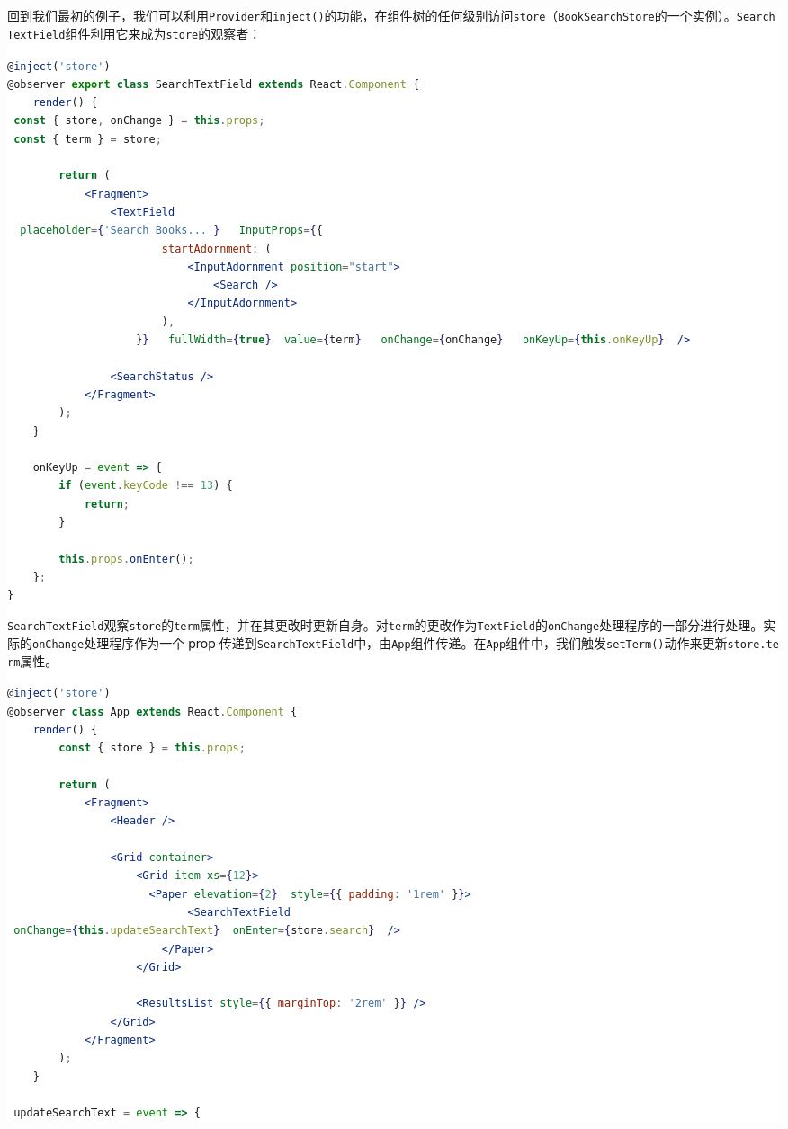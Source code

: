 回到我们最初的例子，我们可以利用`Provider`和`inject()`的功能，在组件树的任何级别访问`store`（`BookSearchStore`的一个实例）。`SearchTextField`组件利用它来成为`store`的观察者：

```jsx
@inject('store')
@observer export class SearchTextField extends React.Component {
    render() {
 const { store, onChange } = this.props;
 const { term } = store;

        return (
            <Fragment>
                <TextField
  placeholder={'Search Books...'}   InputProps={{
                        startAdornment: (
                            <InputAdornment position="start">
                                <Search />
                            </InputAdornment>
                        ),
                    }}   fullWidth={true}  value={term}   onChange={onChange}   onKeyUp={this.onKeyUp}  />

                <SearchStatus />
            </Fragment>
        );
    }

    onKeyUp = event => {
        if (event.keyCode !== 13) {
            return;
        }

        this.props.onEnter();
    };
}
```

`SearchTextField`观察`store`的`term`属性，并在其更改时更新自身。对`term`的更改作为`TextField`的`onChange`处理程序的一部分进行处理。实际的`onChange`处理程序作为一个 prop 传递到`SearchTextField`中，由`App`组件传递。在`App`组件中，我们触发`setTerm()`动作来更新`store.term`属性。

```jsx
@inject('store')
@observer class App extends React.Component {
    render() {
        const { store } = this.props;

        return (
            <Fragment>
                <Header />

                <Grid container>
                    <Grid item xs={12}>
                      <Paper elevation={2}  style={{ padding: '1rem' }}>
                            <SearchTextField
 onChange={this.updateSearchText}  onEnter={store.search}  />
                        </Paper>
                    </Grid>

                    <ResultsList style={{ marginTop: '2rem' }} />
                </Grid>
            </Fragment>
        );
    }

 updateSearchText = event => {
```